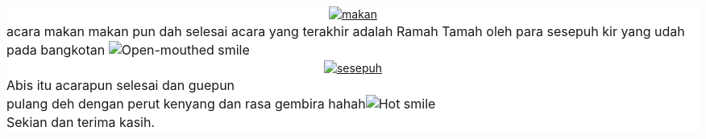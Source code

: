   <div align="center">
  </div>
  
  <div align="center">
  </div>
  
  <div align="center">
    <a href="https://i2.wp.com/lh3.ggpht.com/-xBKg_jOjDNw/UfKYURxLBJI/AAAAAAAAA1I/N1fKBblKfPY/s1600-h/makan%25255B7%25255D.jpg"><img loading="lazy" alt="makan" border="0" height="616" src="https://i2.wp.com/lh5.ggpht.com/-fQhiMjpKQQk/UfKYVZThg0I/AAAAAAAAA1Q/FZ-VGtC74Vo/makan_thumb%25255B5%25255D.jpg?resize=466%2C616" title="makan" width="466" data-recalc-dims="1" /></a>
  </div>
  
  <div align="center">
  </div>
  
  <div align="left">
    <span style="font-size:medium;">acara makan makan pun dah selesai acara yang terakhir adalah Ramah Tamah oleh para sesepuh kir yang udah pada bangkotan <img alt="Open-mouthed smile" class="wlEmoticon wlEmoticon-openmouthedsmile" src="https://i0.wp.com/lh6.ggpht.com/-X8mqWsDAQH8/UfKYHXYe0YI/AAAAAAAAAzg/G_graH2jR70/wlEmoticon-openmouthedsmile%25255B2%25255D.png?w=768" data-recalc-dims="1" /></span>
  </div>
  
  <div align="center">
  </div>
  
  <div align="center">
  </div>
  
  <div align="center">
    <a href="https://i2.wp.com/lh6.ggpht.com/-6ZFGX7lzMw8/UfKYWU7-BJI/AAAAAAAAA1Y/IYyNXG4Ojgw/s1600-h/sesepuh%25255B6%25255D.jpg"><img loading="lazy" alt="sesepuh" border="0" height="528" src="https://i0.wp.com/lh5.ggpht.com/-NVtrYU8_yzA/UfKYXpWctII/AAAAAAAAA1g/TmHC2X8F66Y/sesepuh_thumb%25255B4%25255D.jpg?resize=526%2C528" title="sese<br/>puh" width="526" data-recalc-dims="1" /></a>
  </div>
  
  <div align="center">
  </div>
  
  <div align="left">
    <span style="font-size:medium;">Abis itu acarapun selesai dan guepun</span>
  </div>
  
  <div align="left">
    <span style="font-size:medium;">pulang deh dengan perut kenyang dan rasa gembira hahah<img alt="Hot smile" class="wlEmoticon wlEmoticon-hotsmile" src="https://i0.wp.com/lh3.ggpht.com/-EeVHbgsJiOM/UfKYPqJKxyI/AAAAAAAAA0g/WuYQ1TfsEQQ/wlEmoticon-hotsmile%25255B2%25255D.png?w=768" data-recalc-dims="1" /> </span>
  </div>
  
  <div align="left">
    <span style="font-size:medium;">Sekian dan terima kasih.</span>
  </div>
  
  <div align="left">
  </div>
</div>